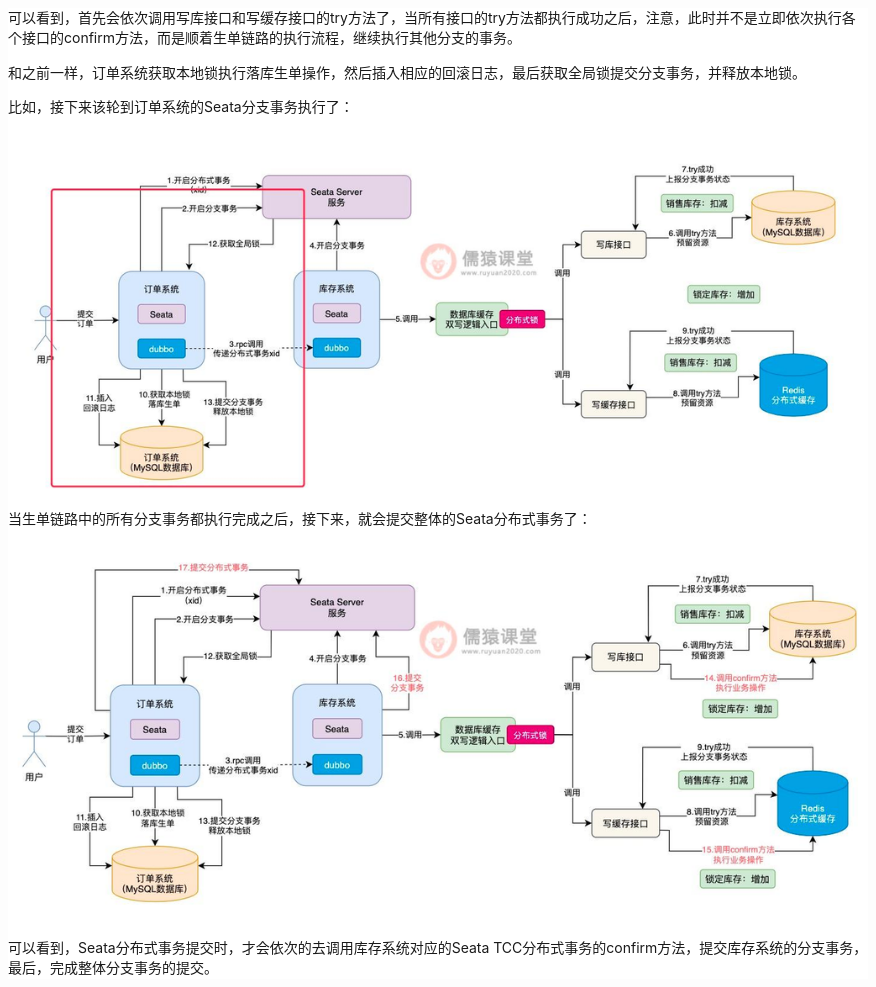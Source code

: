 可以看到，首先会依次调用写库接口和写缓存接口的try方法了，当所有接口的try方法都执行成功之后，注意，此时并不是立即依次执行各个接口的confirm方法，而是顺着生单链路的执行流程，继续执行其他分支的事务。

和之前一样，订单系统获取本地锁执行落库生单操作，然后插入相应的回滚日志，最后获取全局锁提交分支事务，并释放本地锁。

比如，接下来该轮到订单系统的Seata分支事务执行了：


![](./ch08-seata/image/1699944645764.jpg)

当生单链路中的所有分支事务都执行完成之后，接下来，就会提交整体的Seata分布式事务了：


![](./ch08-seata/image/1699944645859.jpg)

可以看到，Seata分布式事务提交时，才会依次的去调用库存系统对应的Seata TCC分布式事务的confirm方法，提交库存系统的分支事务，最后，完成整体分支事务的提交。
